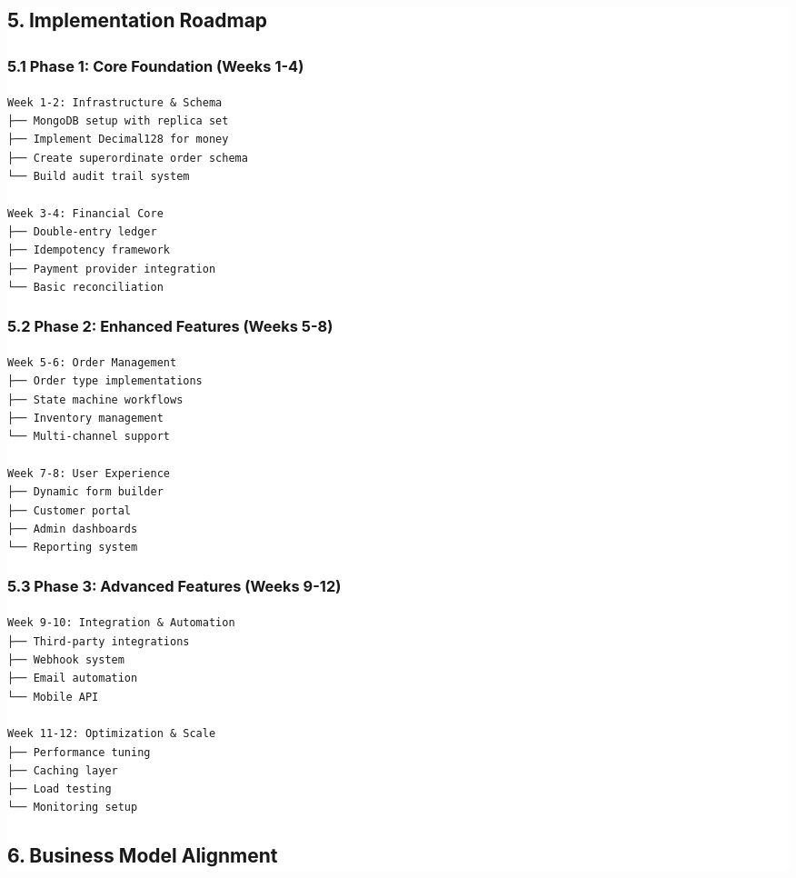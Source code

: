 ## 5. Implementation Roadmap

### 5.1 Phase 1: Core Foundation (Weeks 1-4)

```
Week 1-2: Infrastructure & Schema
├── MongoDB setup with replica set
├── Implement Decimal128 for money
├── Create superordinate order schema
└── Build audit trail system

Week 3-4: Financial Core
├── Double-entry ledger
├── Idempotency framework
├── Payment provider integration
└── Basic reconciliation
```

### 5.2 Phase 2: Enhanced Features (Weeks 5-8)

```
Week 5-6: Order Management
├── Order type implementations
├── State machine workflows
├── Inventory management
└── Multi-channel support

Week 7-8: User Experience
├── Dynamic form builder
├── Customer portal
├── Admin dashboards
└── Reporting system
```

### 5.3 Phase 3: Advanced Features (Weeks 9-12)

```
Week 9-10: Integration & Automation
├── Third-party integrations
├── Webhook system
├── Email automation
└── Mobile API

Week 11-12: Optimization & Scale
├── Performance tuning
├── Caching layer
├── Load testing
└── Monitoring setup
```

## 6. Business Model Alignment
